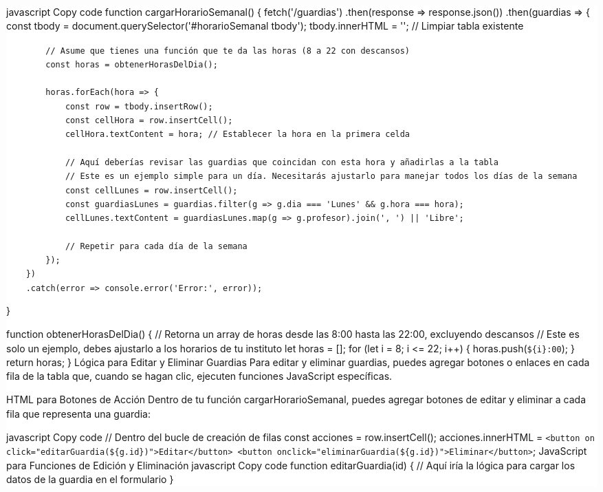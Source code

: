 javascript
Copy code
function cargarHorarioSemanal() {
    fetch('/guardias')
        .then(response => response.json())
        .then(guardias => {
            const tbody = document.querySelector('#horarioSemanal tbody');
            tbody.innerHTML = ''; // Limpiar tabla existente

            // Asume que tienes una función que te da las horas (8 a 22 con descansos)
            const horas = obtenerHorasDelDia();

            horas.forEach(hora => {
                const row = tbody.insertRow();
                const cellHora = row.insertCell();
                cellHora.textContent = hora; // Establecer la hora en la primera celda
                
                // Aquí deberías revisar las guardias que coincidan con esta hora y añadirlas a la tabla
                // Este es un ejemplo simple para un día. Necesitarás ajustarlo para manejar todos los días de la semana
                const cellLunes = row.insertCell();
                const guardiasLunes = guardias.filter(g => g.dia === 'Lunes' && g.hora === hora);
                cellLunes.textContent = guardiasLunes.map(g => g.profesor).join(', ') || 'Libre';
                
                // Repetir para cada día de la semana
            });
        })
        .catch(error => console.error('Error:', error));
}

function obtenerHorasDelDia() {
    // Retorna un array de horas desde las 8:00 hasta las 22:00, excluyendo descansos
    // Este es solo un ejemplo, debes ajustarlo a los horarios de tu instituto
    let horas = [];
    for (let i = 8; i <= 22; i++) {
        horas.push(`${i}:00`);
    }
    return horas;
}
Lógica para Editar y Eliminar Guardias
Para editar y eliminar guardias, puedes agregar botones o enlaces en cada fila de la tabla que, cuando se hagan clic, ejecuten funciones JavaScript específicas.

HTML para Botones de Acción
Dentro de tu función cargarHorarioSemanal, puedes agregar botones de editar y eliminar a cada fila que representa una guardia:

javascript
Copy code
// Dentro del bucle de creación de filas
const acciones = row.insertCell();
acciones.innerHTML = `<button onclick="editarGuardia(${g.id})">Editar</button> <button onclick="eliminarGuardia(${g.id})">Eliminar</button>`;
JavaScript para Funciones de Edición y Eliminación
javascript
Copy code
function editarGuardia(id) {
    // Aquí iría la lógica para cargar los datos de la guardia en el formulario
}
